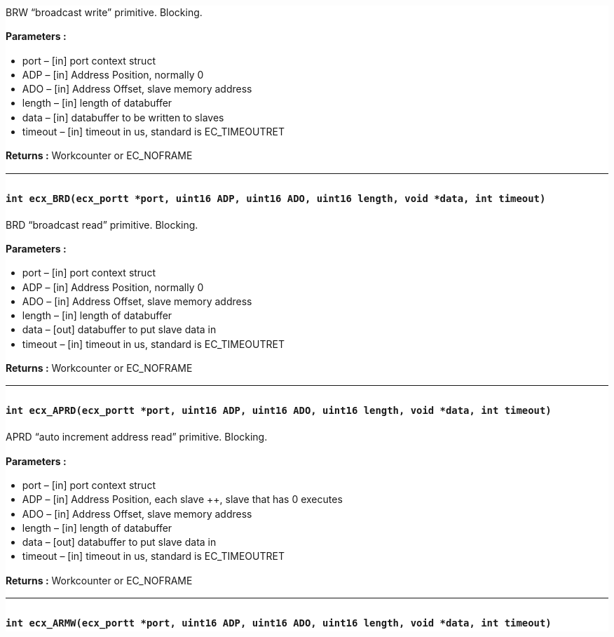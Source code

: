 BRW “broadcast write” primitive. Blocking.

**Parameters :**

* port – \[in] port context struct
* ADP – \[in] Address Position, normally 0
* ADO – \[in] Address Offset, slave memory address
* length – \[in] length of databuffer
* data – \[in] databuffer to be written to slaves
* timeout – \[in] timeout in us, standard is EC\_TIMEOUTRET

**Returns :**
Workcounter or EC\_NOFRAME

---

### `int ecx_BRD(ecx_portt *port, uint16 ADP, uint16 ADO, uint16 length, void *data, int timeout)`

BRD “broadcast read” primitive. Blocking.

**Parameters :**

* port – \[in] port context struct
* ADP – \[in] Address Position, normally 0
* ADO – \[in] Address Offset, slave memory address
* length – \[in] length of databuffer
* data – \[out] databuffer to put slave data in
* timeout – \[in] timeout in us, standard is EC\_TIMEOUTRET

**Returns :**
Workcounter or EC\_NOFRAME

---

### `int ecx_APRD(ecx_portt *port, uint16 ADP, uint16 ADO, uint16 length, void *data, int timeout)`

APRD “auto increment address read” primitive. Blocking.

**Parameters :**

* port – \[in] port context struct
* ADP – \[in] Address Position, each slave ++, slave that has 0 executes
* ADO – \[in] Address Offset, slave memory address
* length – \[in] length of databuffer
* data – \[out] databuffer to put slave data in
* timeout – \[in] timeout in us, standard is EC\_TIMEOUTRET

**Returns :**
Workcounter or EC\_NOFRAME

---

### `int ecx_ARMW(ecx_portt *port, uint16 ADP, uint16 ADO, uint16 length, void *data, int timeout)`
